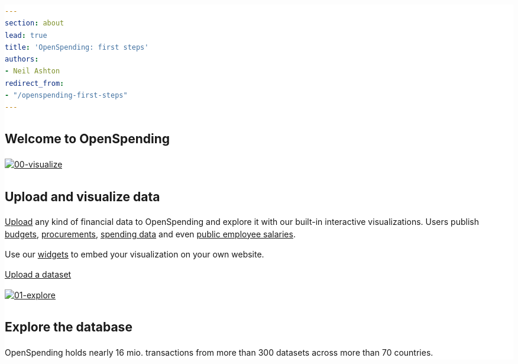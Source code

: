 ```yaml
---
section: about
lead: true
title: 'OpenSpending: first steps'
authors:
- Neil Ashton
redirect_from:
- "/openspending-first-steps"
---
```

<section class="slide shout">
<div>
<h2>Welcome to OpenSpending</h2>
</div>
</section>
<div id="content">
<section class="slide osimage">
<div class="well">
<div class="row-fluid">
<div class="span4">
<a title="00-visualize by okfn, on Flickr" href="http://openspending.org/datasets/new"><img src="//farm4.staticflickr.com/3669/9575045401_5a752545b0_n.jpg" class="img-rounded" alt="00-visualize"/></a>
</div>
<div class="span8">
<h2>Upload and visualize data</h2>
<a href="http://openspending.org/datasets/new">Upload</a> any kind of financial data to OpenSpending and explore it with our built-in interactive visualizations. Users publish <a href="http://openspending.org/budgetmarocain">budgets</a>, <a href="http://openspending.org/marches-publics-senegal/views/liste-des-attributaires">procurements</a>, <a href="http://openspending.org/ukgov-25k-spending">spending data</a> and even <a href="http://openspending.org/senadofederal/entries">public employee salaries</a>.

Use our <a href="http://www.pbs.org/idealab/2013/03/how-to-embed-open-spending-visualizations-in-your-own-website078">widgets</a> to embed your visualization on your own website.

<a href="http://openspending.org/datasets/new" class="btn btn-success btn-large" title="Create a dataset">Upload a dataset</a>

</div>
</div>
</div>
</section>
<section class="slide osimage">
<div class="well">
<div class="row-fluid">
<div class="span4">
<a title="01-explore by okfn, on Flickr" href="http://openspending.org/search"><img src="//farm4.staticflickr.com/3670/9575044337_71d0e520ae_n.jpg" class="img-rounded" alt="01-explore"/></a>
</div>
<div class="span8">
<h2>Explore the database</h2>
OpenSpending holds nearly 16 mio. transactions from more than 300 datasets across more than 70 countries.
